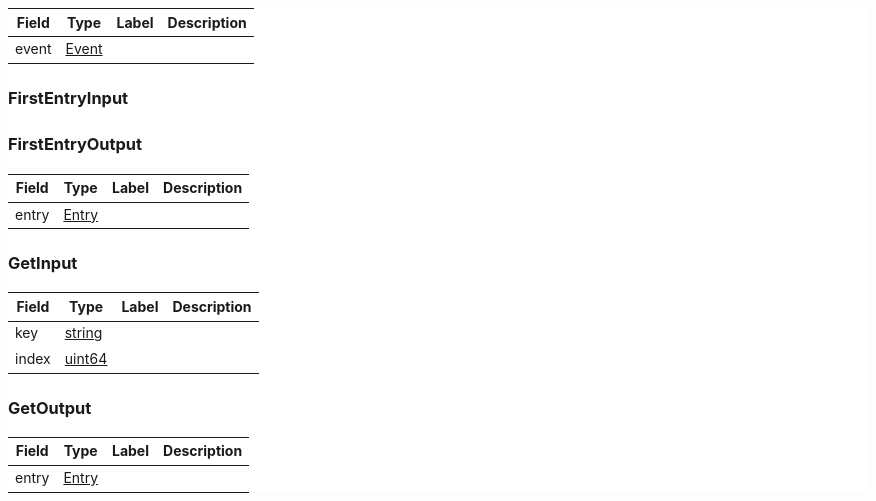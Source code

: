 

| Field | Type | Label | Description |
| ----- | ---- | ----- | ----------- |
| event | [Event](#atomix-multiraft-atomic-indexedmap-v1-Event) |  |  |






<a name="atomix-multiraft-atomic-indexedmap-v1-FirstEntryInput"></a>

### FirstEntryInput







<a name="atomix-multiraft-atomic-indexedmap-v1-FirstEntryOutput"></a>

### FirstEntryOutput



| Field | Type | Label | Description |
| ----- | ---- | ----- | ----------- |
| entry | [Entry](#atomix-multiraft-atomic-indexedmap-v1-Entry) |  |  |






<a name="atomix-multiraft-atomic-indexedmap-v1-GetInput"></a>

### GetInput



| Field | Type | Label | Description |
| ----- | ---- | ----- | ----------- |
| key | [string](#string) |  |  |
| index | [uint64](#uint64) |  |  |






<a name="atomix-multiraft-atomic-indexedmap-v1-GetOutput"></a>

### GetOutput



| Field | Type | Label | Description |
| ----- | ---- | ----- | ----------- |
| entry | [Entry](#atomix-multiraft-atomic-indexedmap-v1-Entry) |  |  |


